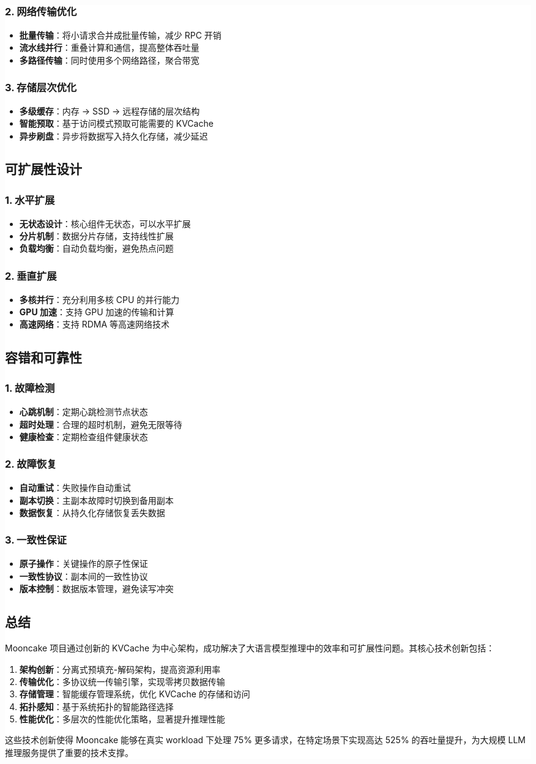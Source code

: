 ### 2. 网络传输优化
- **批量传输**：将小请求合并成批量传输，减少 RPC 开销
- **流水线并行**：重叠计算和通信，提高整体吞吐量
- **多路径传输**：同时使用多个网络路径，聚合带宽

### 3. 存储层次优化
- **多级缓存**：内存 → SSD → 远程存储的层次结构
- **智能预取**：基于访问模式预取可能需要的 KVCache
- **异步刷盘**：异步将数据写入持久化存储，减少延迟

## 可扩展性设计

### 1. 水平扩展
- **无状态设计**：核心组件无状态，可以水平扩展
- **分片机制**：数据分片存储，支持线性扩展
- **负载均衡**：自动负载均衡，避免热点问题

### 2. 垂直扩展
- **多核并行**：充分利用多核 CPU 的并行能力
- **GPU 加速**：支持 GPU 加速的传输和计算
- **高速网络**：支持 RDMA 等高速网络技术

## 容错和可靠性

### 1. 故障检测
- **心跳机制**：定期心跳检测节点状态
- **超时处理**：合理的超时机制，避免无限等待
- **健康检查**：定期检查组件健康状态

### 2. 故障恢复
- **自动重试**：失败操作自动重试
- **副本切换**：主副本故障时切换到备用副本
- **数据恢复**：从持久化存储恢复丢失数据

### 3. 一致性保证
- **原子操作**：关键操作的原子性保证
- **一致性协议**：副本间的一致性协议
- **版本控制**：数据版本管理，避免读写冲突

## 总结

Mooncake 项目通过创新的 KVCache 为中心架构，成功解决了大语言模型推理中的效率和可扩展性问题。其核心技术创新包括：

1. **架构创新**：分离式预填充-解码架构，提高资源利用率
2. **传输优化**：多协议统一传输引擎，实现零拷贝数据传输
3. **存储管理**：智能缓存管理系统，优化 KVCache 的存储和访问
4. **拓扑感知**：基于系统拓扑的智能路径选择
5. **性能优化**：多层次的性能优化策略，显著提升推理性能

这些技术创新使得 Mooncake 能够在真实 workload 下处理 75% 更多请求，在特定场景下实现高达 525% 的吞吐量提升，为大规模 LLM 推理服务提供了重要的技术支撑。